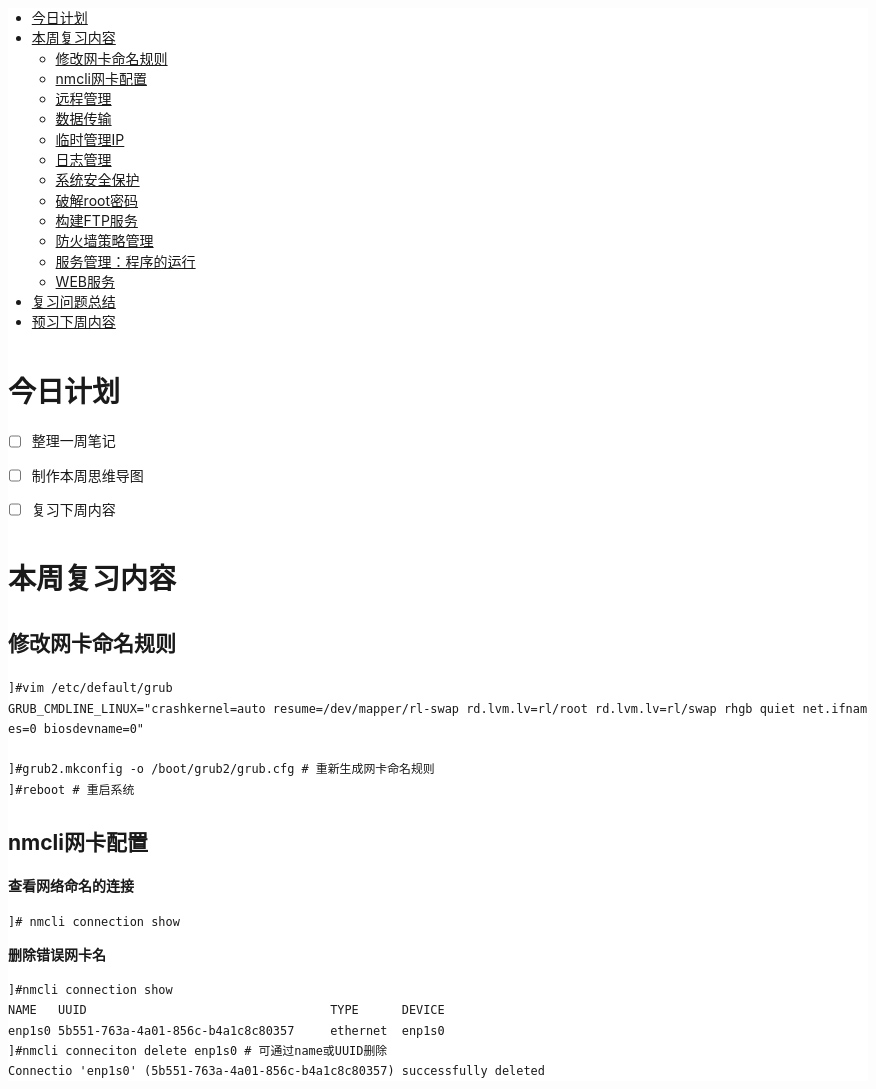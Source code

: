 - [今日计划](#今日计划)
- [本周复习内容](#本周复习内容)
  - [修改网卡命名规则](#修改网卡命名规则)
  - [nmcli网卡配置](#nmcli网卡配置)
  - [远程管理](#远程管理)
  - [数据传输](#数据传输)
  - [临时管理IP](#临时管理ip)
  - [日志管理](#日志管理)
  - [系统安全保护](#系统安全保护)
  - [破解root密码](#破解root密码)
  - [构建FTP服务](#构建ftp服务)
  - [防火墙策略管理](#防火墙策略管理)
  - [服务管理：程序的运行](#服务管理程序的运行)
  - [WEB服务](#web服务)
- [复习问题总结](#复习问题总结)
- [预习下周内容](#预习下周内容)

# 今日计划

- [ ] 整理一周笔记

- [ ] 制作本周思维导图

- [ ] 复习下周内容

# 本周复习内容

## 修改网卡命名规则

```
]#vim /etc/default/grub
GRUB_CMDLINE_LINUX="crashkernel=auto resume=/dev/mapper/rl-swap rd.lvm.lv=rl/root rd.lvm.lv=rl/swap rhgb quiet net.ifnames=0 biosdevname=0"

]#grub2.mkconfig -o /boot/grub2/grub.cfg # 重新生成网卡命名规则
]#reboot # 重启系统
```

## nmcli网卡配置

**查看网络命名的连接**

```
]# nmcli connection show
```

**删除错误网卡名**

```
]#nmcli connection show
NAME   UUID                                  TYPE      DEVICE 
enp1s0 5b551-763a-4a01-856c-b4a1c8c80357     ethernet  enp1s0   
]#nmcli conneciton delete enp1s0 # 可通过name或UUID删除
Connectio 'enp1s0' (5b551-763a-4a01-856c-b4a1c8c80357) successfully deleted
```
